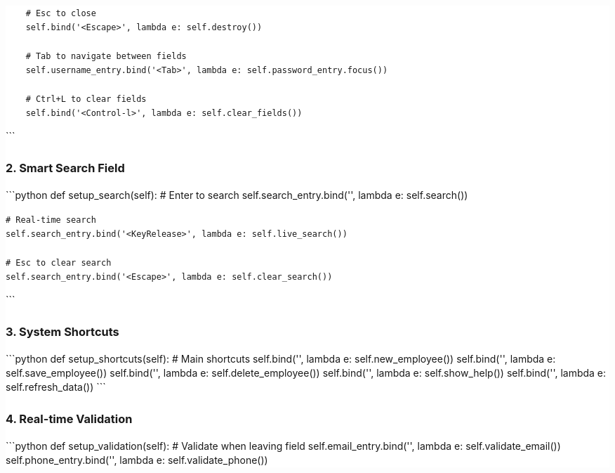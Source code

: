         # Esc to close
        self.bind('<Escape>', lambda e: self.destroy())
        
        # Tab to navigate between fields
        self.username_entry.bind('<Tab>', lambda e: self.password_entry.focus())
        
        # Ctrl+L to clear fields
        self.bind('<Control-l>', lambda e: self.clear_fields())
\`\`\`

### 2. Smart Search Field
\`\`\`python
def setup_search(self):
    # Enter to search
    self.search_entry.bind('<Return>', lambda e: self.search())
    
    # Real-time search
    self.search_entry.bind('<KeyRelease>', lambda e: self.live_search())
    
    # Esc to clear search
    self.search_entry.bind('<Escape>', lambda e: self.clear_search())
\`\`\`

### 3. System Shortcuts
\`\`\`python
def setup_shortcuts(self):
    # Main shortcuts
    self.bind('<Control-n>', lambda e: self.new_employee())
    self.bind('<Control-s>', lambda e: self.save_employee())
    self.bind('<Control-d>', lambda e: self.delete_employee())
    self.bind('<F1>', lambda e: self.show_help())
    self.bind('<F5>', lambda e: self.refresh_data())
\`\`\`

### 4. Real-time Validation
\`\`\`python
def setup_validation(self):
    # Validate when leaving field
    self.email_entry.bind('<FocusOut>', lambda e: self.validate_email())
    self.phone_entry.bind('<FocusOut>', lambda e: self.validate_phone())
    